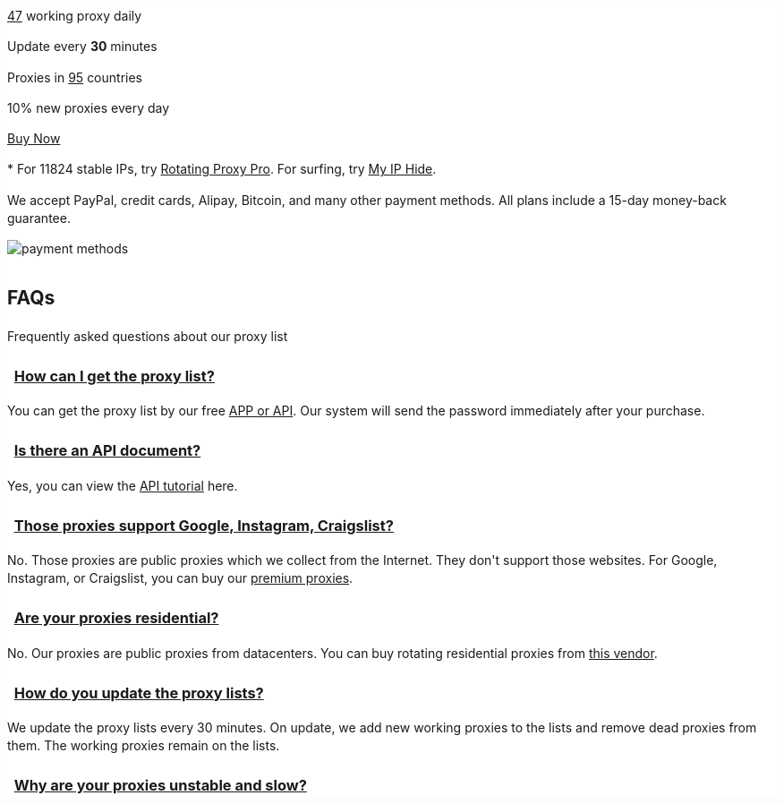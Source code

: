 [47](https://free-proxy-list.net/en/us-proxy.html#status) working proxy daily

Update every **30** minutes

Proxies in [95](https://free-proxy-list.net/en/us-proxy.html#country) countries

10% new proxies every day

[Buy Now](https://my.didsoft.com/order/cart.php?pid=http1000)

\* For 11824 stable IPs, try [Rotating Proxy Pro](https://free-proxy-list.net/en/rotating-proxy.html). For surfing, try [My IP Hide](https://myiphide.com/).

We accept PayPal, credit cards, Alipay, Bitcoin, and many other payment methods. All plans include a 15-day money-back guarantee.

![payment methods](https://www.didsoft.com/images/payments.png)

## FAQs

Frequently asked questions about our proxy list

###   [How can I get the proxy list?](https://free-proxy-list.net/en/us-proxy.html#collapse13)

You can get the proxy list by our free [APP or API](https://free-proxy-list.net/en/us-proxy.html#get). Our system will send the password immediately after your purchase.

###   [Is there an API document?](https://free-proxy-list.net/en/us-proxy.html#collapse11)

Yes, you can view the [API tutorial](https://free-proxy-list.net/blog/get-proxy-list-using-api) here.

###   [Those proxies support Google, Instagram, Craigslist?](https://free-proxy-list.net/en/us-proxy.html#collapse14)

No. Those proxies are public proxies which we collect from the Internet. They don't support those websites. For Google, Instagram, or Craigslist, you can buy our [premium proxies](https://free-proxy-list.net/en/rotating-proxy.html).

###   [Are your proxies residential?](https://free-proxy-list.net/en/us-proxy.html#collapse15)

No. Our proxies are public proxies from datacenters. You can buy rotating residential proxies from [this vendor](http://hide-my-ip.net/smart).

###   [How do you update the proxy lists?](https://free-proxy-list.net/en/us-proxy.html#collapse2)

We update the proxy lists every 30 minutes. On update, we add new working proxies to the lists and remove dead proxies from them. The working proxies remain on the lists.

###   [Why are your proxies unstable and slow?](https://free-proxy-list.net/en/us-proxy.html#collapse3)
